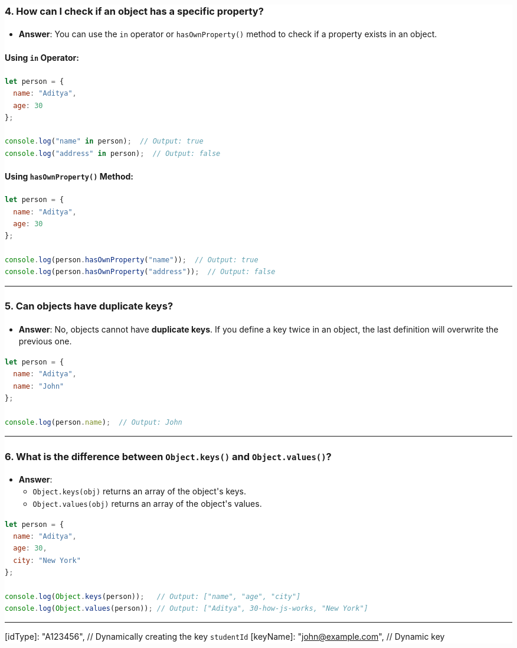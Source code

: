 
### **4. How can I check if an object has a specific property?**
- **Answer**: You can use the `in` operator or `hasOwnProperty()` method to check if a property exists in an object.

#### Using `in` Operator:
```javascript
let person = {
  name: "Aditya",
  age: 30
};

console.log("name" in person);  // Output: true
console.log("address" in person);  // Output: false
```

#### Using `hasOwnProperty()` Method:
```javascript
let person = {
  name: "Aditya",
  age: 30
};

console.log(person.hasOwnProperty("name"));  // Output: true
console.log(person.hasOwnProperty("address"));  // Output: false
```

---

### **5. Can objects have duplicate keys?**
- **Answer**: No, objects cannot have **duplicate keys**. If you define a key twice in an object, the last definition will overwrite the previous one.

```javascript
let person = {
  name: "Aditya",
  name: "John"
};

console.log(person.name);  // Output: John
```

---

### **6. What is the difference between `Object.keys()` and `Object.values()`?**
- **Answer**: 
  - `Object.keys(obj)` returns an array of the object's keys.
  - `Object.values(obj)` returns an array of the object's values.

```javascript
let person = {
  name: "Aditya",
  age: 30,
  city: "New York"
};

console.log(Object.keys(person));   // Output: ["name", "age", "city"]
console.log(Object.values(person)); // Output: ["Aditya", 30-how-js-works, "New York"]
```

---

  [idType]: "A123456",  // Dynamically creating the key `studentId`
  [keyName]: "john@example.com", // Dynamic key